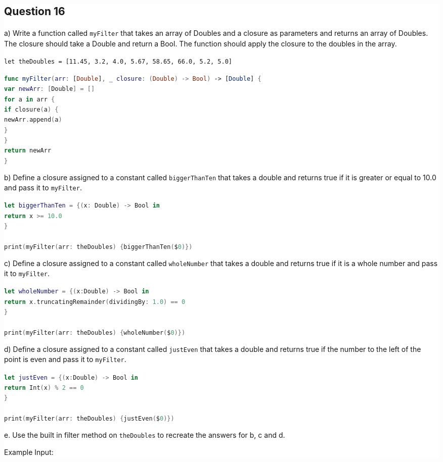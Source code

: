 ## Question 16

a) Write a function called `myFilter` that takes an array of Doubles and a closure as parameters and returns an array of Doubles. The closure should take a Double and return a Bool. The function should apply the closure to the doubles in the array.

`let theDoubles = [11.45, 3.2, 4.0, 5.67, 58.65, 66.0, 5.2, 5.0]`

```swift
func myFilter(arr: [Double], _ closure: (Double) -> Bool) -> [Double] {
var newArr: [Double] = []
for a in arr {
if closure(a) {
newArr.append(a)
}
}
return newArr
}
```

b) Define a closure assigned to a constant called `biggerThanTen` that takes a double and returns true if it is greater or equal to 10.0 and pass it to `myFilter`.

```swift
let biggerThanTen = {(x: Double) -> Bool in
return x >= 10.0
}

print(myFilter(arr: theDoubles) {biggerThanTen($0)})
```

c) Define a closure assigned to a constant called `wholeNumber` that takes a double and returns true if it is a whole number and pass it to `myFilter`.

```swift
let wholeNumber = {(x:Double) -> Bool in
return x.truncatingRemainder(dividingBy: 1.0) == 0
}

print(myFilter(arr: theDoubles) {wholeNumber($0)})
```
d) Define a closure assigned to a constant called `justEven` that takes a double and returns true if the number to the left of the point is even and pass it to `myFilter`.

```swift
let justEven = {(x:Double) -> Bool in
return Int(x) % 2 == 0
}

print(myFilter(arr: theDoubles) {justEven($0)})
```
e. Use the built in filter method on `theDoubles` to recreate the answers for b, c and d.

Example
Input:
